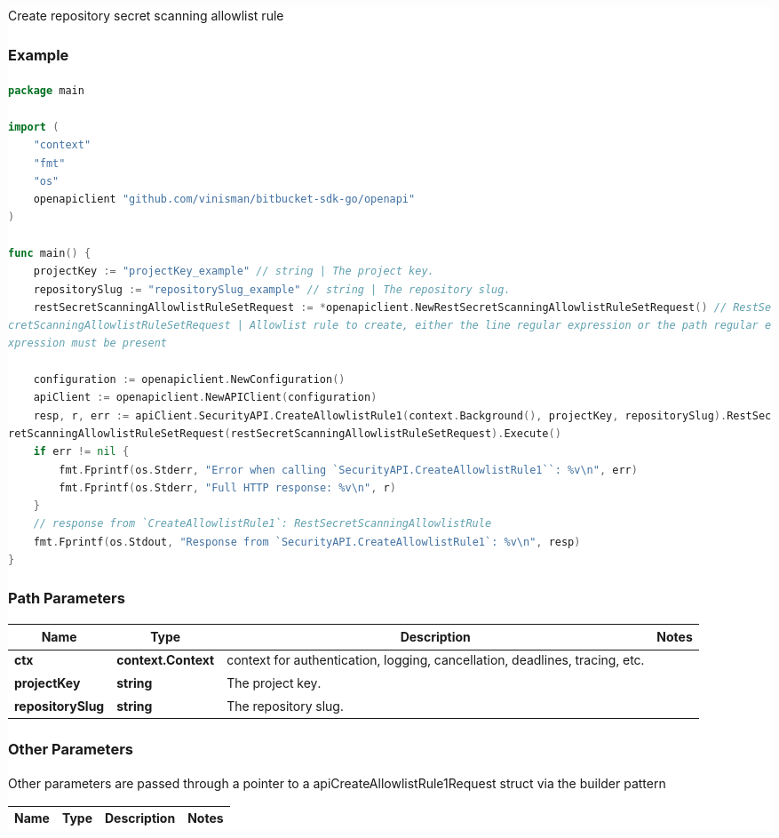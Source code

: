 Create repository secret scanning allowlist rule



### Example

```go
package main

import (
	"context"
	"fmt"
	"os"
	openapiclient "github.com/vinisman/bitbucket-sdk-go/openapi"
)

func main() {
	projectKey := "projectKey_example" // string | The project key.
	repositorySlug := "repositorySlug_example" // string | The repository slug.
	restSecretScanningAllowlistRuleSetRequest := *openapiclient.NewRestSecretScanningAllowlistRuleSetRequest() // RestSecretScanningAllowlistRuleSetRequest | Allowlist rule to create, either the line regular expression or the path regular expression must be present

	configuration := openapiclient.NewConfiguration()
	apiClient := openapiclient.NewAPIClient(configuration)
	resp, r, err := apiClient.SecurityAPI.CreateAllowlistRule1(context.Background(), projectKey, repositorySlug).RestSecretScanningAllowlistRuleSetRequest(restSecretScanningAllowlistRuleSetRequest).Execute()
	if err != nil {
		fmt.Fprintf(os.Stderr, "Error when calling `SecurityAPI.CreateAllowlistRule1``: %v\n", err)
		fmt.Fprintf(os.Stderr, "Full HTTP response: %v\n", r)
	}
	// response from `CreateAllowlistRule1`: RestSecretScanningAllowlistRule
	fmt.Fprintf(os.Stdout, "Response from `SecurityAPI.CreateAllowlistRule1`: %v\n", resp)
}
```

### Path Parameters


Name | Type | Description  | Notes
------------- | ------------- | ------------- | -------------
**ctx** | **context.Context** | context for authentication, logging, cancellation, deadlines, tracing, etc.
**projectKey** | **string** | The project key. | 
**repositorySlug** | **string** | The repository slug. | 

### Other Parameters

Other parameters are passed through a pointer to a apiCreateAllowlistRule1Request struct via the builder pattern


Name | Type | Description  | Notes
------------- | ------------- | ------------- | -------------
